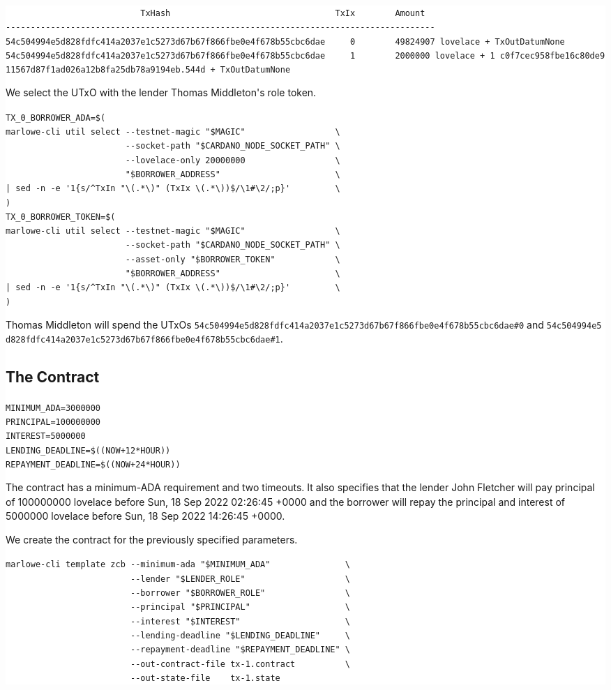 ```console
                           TxHash                                 TxIx        Amount
--------------------------------------------------------------------------------------
54c504994e5d828fdfc414a2037e1c5273d67b67f866fbe0e4f678b55cbc6dae     0        49824907 lovelace + TxOutDatumNone
54c504994e5d828fdfc414a2037e1c5273d67b67f866fbe0e4f678b55cbc6dae     1        2000000 lovelace + 1 c0f7cec958fbe16c80de911567d87f1ad026a12b8fa25db78a9194eb.544d + TxOutDatumNone
```

We select the UTxO with the lender Thomas Middleton's role token.

```
TX_0_BORROWER_ADA=$(
marlowe-cli util select --testnet-magic "$MAGIC"                  \
                        --socket-path "$CARDANO_NODE_SOCKET_PATH" \
                        --lovelace-only 20000000                  \
                        "$BORROWER_ADDRESS"                       \
| sed -n -e '1{s/^TxIn "\(.*\)" (TxIx \(.*\))$/\1#\2/;p}'         \
)
TX_0_BORROWER_TOKEN=$(
marlowe-cli util select --testnet-magic "$MAGIC"                  \
                        --socket-path "$CARDANO_NODE_SOCKET_PATH" \
                        --asset-only "$BORROWER_TOKEN"            \
                        "$BORROWER_ADDRESS"                       \
| sed -n -e '1{s/^TxIn "\(.*\)" (TxIx \(.*\))$/\1#\2/;p}'         \
)
```

Thomas Middleton will spend the UTxOs `54c504994e5d828fdfc414a2037e1c5273d67b67f866fbe0e4f678b55cbc6dae#0` and `54c504994e5d828fdfc414a2037e1c5273d67b67f866fbe0e4f678b55cbc6dae#1`.

## The Contract

```
MINIMUM_ADA=3000000
PRINCIPAL=100000000
INTEREST=5000000
LENDING_DEADLINE=$((NOW+12*HOUR))
REPAYMENT_DEADLINE=$((NOW+24*HOUR))
```

The contract has a minimum-ADA requirement and two timeouts. It also specifies that the lender John Fletcher will pay principal of 100000000 lovelace before Sun, 18 Sep 2022 02:26:45 +0000 and the borrower will repay the principal and interest of 5000000 lovelace before Sun, 18 Sep 2022 14:26:45 +0000.

We create the contract for the previously specified parameters.

```
marlowe-cli template zcb --minimum-ada "$MINIMUM_ADA"               \
                         --lender "$LENDER_ROLE"                    \
                         --borrower "$BORROWER_ROLE"                \
                         --principal "$PRINCIPAL"                   \
                         --interest "$INTEREST"                     \
                         --lending-deadline "$LENDING_DEADLINE"     \
                         --repayment-deadline "$REPAYMENT_DEADLINE" \
                         --out-contract-file tx-1.contract          \
                         --out-state-file    tx-1.state
```
